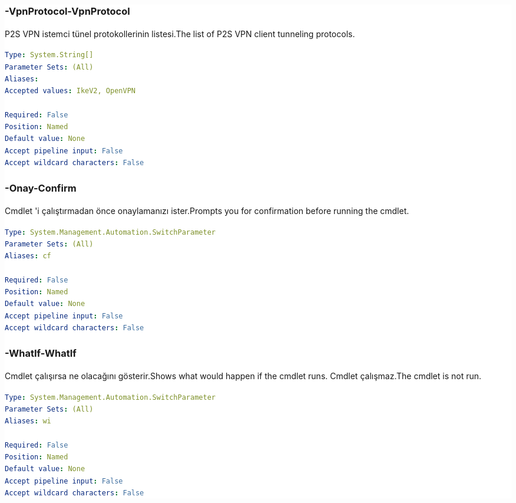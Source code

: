 ### <span data-ttu-id="b22de-158">-VpnProtocol</span><span class="sxs-lookup"><span data-stu-id="b22de-158">-VpnProtocol</span></span>
<span data-ttu-id="b22de-159">P2S VPN istemci tünel protokollerinin listesi.</span><span class="sxs-lookup"><span data-stu-id="b22de-159">The list of P2S VPN client tunneling protocols.</span></span>

```yaml
Type: System.String[]
Parameter Sets: (All)
Aliases:
Accepted values: IkeV2, OpenVPN

Required: False
Position: Named
Default value: None
Accept pipeline input: False
Accept wildcard characters: False
```

### <span data-ttu-id="b22de-160">-Onay</span><span class="sxs-lookup"><span data-stu-id="b22de-160">-Confirm</span></span>
<span data-ttu-id="b22de-161">Cmdlet 'i çalıştırmadan önce onaylamanızı ister.</span><span class="sxs-lookup"><span data-stu-id="b22de-161">Prompts you for confirmation before running the cmdlet.</span></span>

```yaml
Type: System.Management.Automation.SwitchParameter
Parameter Sets: (All)
Aliases: cf

Required: False
Position: Named
Default value: None
Accept pipeline input: False
Accept wildcard characters: False
```

### <span data-ttu-id="b22de-162">-WhatIf</span><span class="sxs-lookup"><span data-stu-id="b22de-162">-WhatIf</span></span>
<span data-ttu-id="b22de-163">Cmdlet çalışırsa ne olacağını gösterir.</span><span class="sxs-lookup"><span data-stu-id="b22de-163">Shows what would happen if the cmdlet runs.</span></span>
<span data-ttu-id="b22de-164">Cmdlet çalışmaz.</span><span class="sxs-lookup"><span data-stu-id="b22de-164">The cmdlet is not run.</span></span>

```yaml
Type: System.Management.Automation.SwitchParameter
Parameter Sets: (All)
Aliases: wi

Required: False
Position: Named
Default value: None
Accept pipeline input: False
Accept wildcard characters: False
```
